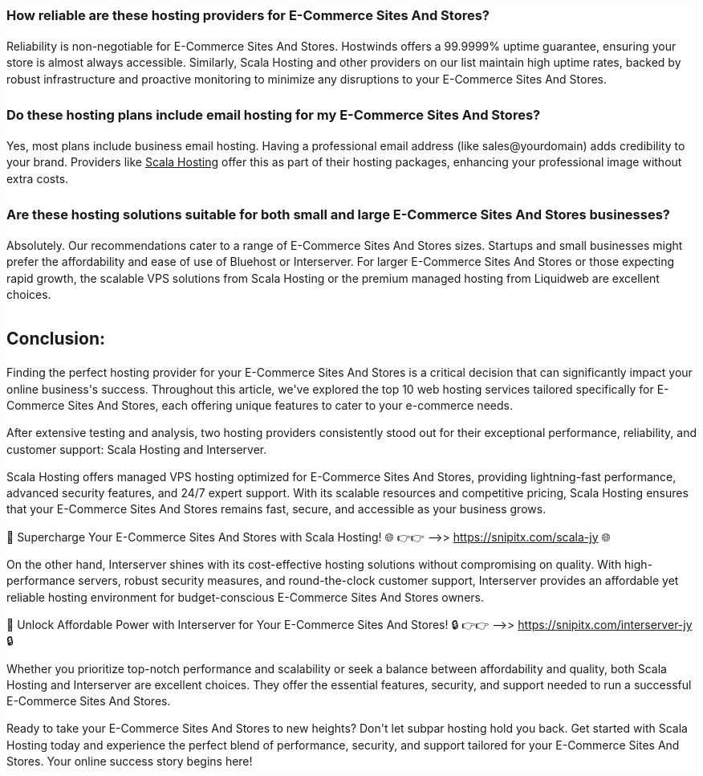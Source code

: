 ### How reliable are these hosting providers for E-Commerce Sites And Stores? 
Reliability is non-negotiable for E-Commerce Sites And Stores. Hostwinds offers a 99.9999% uptime guarantee, ensuring your store is almost always accessible. Similarly, Scala Hosting and other providers on our list maintain high uptime rates, backed by robust infrastructure and proactive monitoring to minimize any disruptions to your E-Commerce Sites And Stores.

### Do these hosting plans include email hosting for my E-Commerce Sites And Stores? 
Yes, most plans include business email hosting. Having a professional email address (like sales@yourdomain) adds credibility to your brand. Providers like [Scala Hosting](https://snipitx.com/scala-jy) offer this as part of their hosting packages, enhancing your professional image without extra costs.

### Are these hosting solutions suitable for both small and large E-Commerce Sites And Stores businesses? 
Absolutely. Our recommendations cater to a range of E-Commerce Sites And Stores sizes. Startups and small businesses might prefer the affordability and ease of use of Bluehost or Interserver. For larger E-Commerce Sites And Stores or those expecting rapid growth, the scalable VPS solutions from Scala Hosting or the premium managed hosting from Liquidweb are excellent choices.

## Conclusion:

Finding the perfect hosting provider for your E-Commerce Sites And Stores is a critical decision that can significantly impact your online business's success. Throughout this article, we've explored the top 10 web hosting services tailored specifically for E-Commerce Sites And Stores, each offering unique features to cater to your e-commerce needs.

After extensive testing and analysis, two hosting providers consistently stood out for their exceptional performance, reliability, and customer support: Scala Hosting and Interserver.

Scala Hosting offers managed VPS hosting optimized for E-Commerce Sites And Stores, providing lightning-fast performance, advanced security features, and 24/7 expert support. With its scalable resources and competitive pricing, Scala Hosting ensures that your E-Commerce Sites And Stores remains fast, secure, and accessible as your business grows.

🚀 Supercharge Your E-Commerce Sites And Stores with Scala Hosting! 🌐
👉👉 -->> https://snipitx.com/scala-jy 🌐

On the other hand, Interserver shines with its cost-effective hosting solutions without compromising on quality. With high-performance servers, robust security measures, and round-the-clock customer support, Interserver provides an affordable yet reliable hosting environment for budget-conscious E-Commerce Sites And Stores owners.

💸 Unlock Affordable Power with Interserver for Your E-Commerce Sites And Stores! 🔒
👉👉 -->> https://snipitx.com/interserver-jy 🔒

Whether you prioritize top-notch performance and scalability or seek a balance between affordability and quality, both Scala Hosting and Interserver are excellent choices. They offer the essential features, security, and support needed to run a successful E-Commerce Sites And Stores.

Ready to take your E-Commerce Sites And Stores to new heights? Don't let subpar hosting hold you back. Get started with Scala Hosting today and experience the perfect blend of performance, security, and support tailored for your E-Commerce Sites And Stores. Your online success story begins here!
